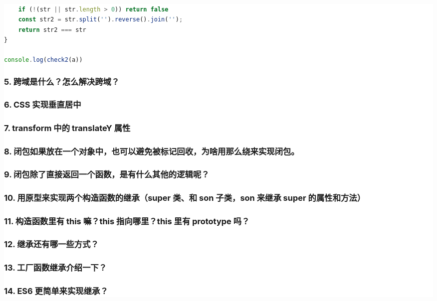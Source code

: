 ```javascript
    if (!(str || str.length > 0)) return false
    const str2 = str.split('').reverse().join('');
    return str2 === str
}

console.log(check2(a))
```


<a name="1fd3acc7"></a>

### 5. 跨域是什么？怎么解决跨域？


<a name="941eef5e"></a>

### 6. CSS 实现垂直居中


<a name="233e7987"></a>

### 7. transform 中的 translateY 属性


<a name="9fa4d45f"></a>

### 8. 闭包如果放在一个对象中，也可以避免被标记回收，为啥用那么绕来实现闭包。


<a name="50074ed5"></a>

### 9. 闭包除了直接返回一个函数，是有什么其他的逻辑呢？


<a name="142da364"></a>

### 10. 用原型来实现两个构造函数的继承（super 类、和 son 子类，son 来继承 super 的属性和方法）


<a name="5a87c0c3"></a>

### 11. 构造函数里有 this 嘛？this 指向哪里？this 里有 prototype 吗？


<a name="9b496d96"></a>

### 12. 继承还有哪一些方式？


<a name="e7083466"></a>

### 13. 工厂函数继承介绍一下？


<a name="f5c86f4e"></a>

### 14. ES6 更简单来实现继承？
